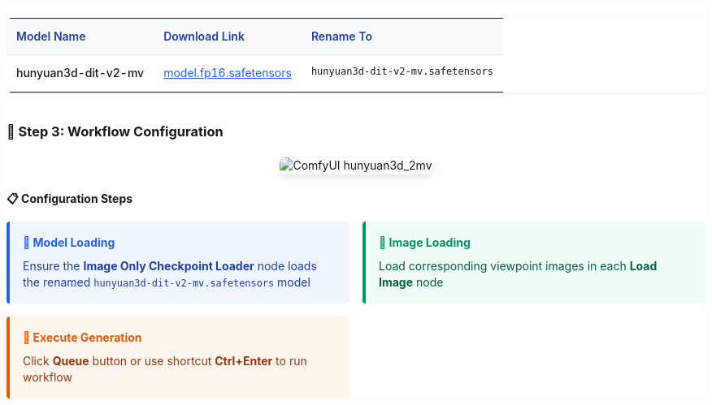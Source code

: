 <div style="overflow-x: auto; margin: 16px 0;">
<table style="width: 100%; border-collapse: collapse; background: white; border-radius: 6px; overflow: hidden; box-shadow: 0 1px 3px rgba(0,0,0,0.1);">
  <thead style="background: #f8fafc;">
    <tr>
      <th style="padding: 12px; text-align: left; border-bottom: 1px solid #e2e8f0; color: #1e40af; font-weight: 600;">Model Name</th>
      <th style="padding: 12px; text-align: left; border-bottom: 1px solid #e2e8f0; color: #1e40af; font-weight: 600;">Download Link</th>
      <th style="padding: 12px; text-align: left; border-bottom: 1px solid #e2e8f0; color: #1e40af; font-weight: 600;">Rename To</th>
    </tr>
  </thead>
  <tbody>
    <tr>
      <td style="padding: 12px; font-weight: 500;">hunyuan3d-dit-v2-mv</td>
      <td style="padding: 12px;">
        <a href="https://huggingface.co/tencent/Hunyuan3D-2mv/resolve/main/hunyuan3d-dit-v2-mv/model.fp16.safetensors?download=true" target="_blank" style="color: #2563eb;">model.fp16.safetensors</a>
      </td>
      <td style="padding: 12px; font-family: monospace; font-size: 12px;">hunyuan3d-dit-v2-mv.safetensors</td>
    </tr>
  </tbody>
</table>
</div>

### 🔧 Step 3: Workflow Configuration

<div style="text-align: center; margin: 20px 0;">
  <img src="https://mintcdn.com/dripart/NmGUk_QSXQXRVtZP/images/tutorial/3d/hunyuan3d-2mv/hunyuan3d_2mv.jpg?fit=max&auto=format&n=NmGUk_QSXQXRVtZP&q=85&s=17e6ac738f0e0133536bceb6e3ea1b56" alt="ComfyUI hunyuan3d_2mv" style="width: 100%; max-width: 1200px; border-radius: 8px; box-shadow: 0 4px 8px rgba(0,0,0,0.1);">
</div>

#### 📋 Configuration Steps

<div style="display: grid; grid-template-columns: repeat(auto-fit, minmax(300px, 1fr)); gap: 16px; margin: 16px 0;">

<div style="background: #eff6ff; border-left: 4px solid #2563eb; padding: 16px; border-radius: 4px;">
<h4 style="color: #2563eb; margin: 0 0 8px 0;">🔧 Model Loading</h4>
<p style="margin: 0; color: #1e40af; font-size: 14px;">Ensure the <strong>Image Only Checkpoint Loader</strong> node loads the renamed <code>hunyuan3d-dit-v2-mv.safetensors</code> model</p>
</div>

<div style="background: #f0fdf4; border-left: 4px solid #059669; padding: 16px; border-radius: 4px;">
<h4 style="color: #059669; margin: 0 0 8px 0;">📁 Image Loading</h4>
<p style="margin: 0; color: #065f46; font-size: 14px;">Load corresponding viewpoint images in each <strong>Load Image</strong> node</p>
</div>

<div style="background: #fff7ed; border-left: 4px solid #ea580c; padding: 16px; border-radius: 4px;">
<h4 style="color: #ea580c; margin: 0 0 8px 0;">🚀 Execute Generation</h4>
<p style="margin: 0; color: #9a3412; font-size: 14px;">Click <strong>Queue</strong> button or use shortcut <strong>Ctrl+Enter</strong> to run workflow</p>
</div>
